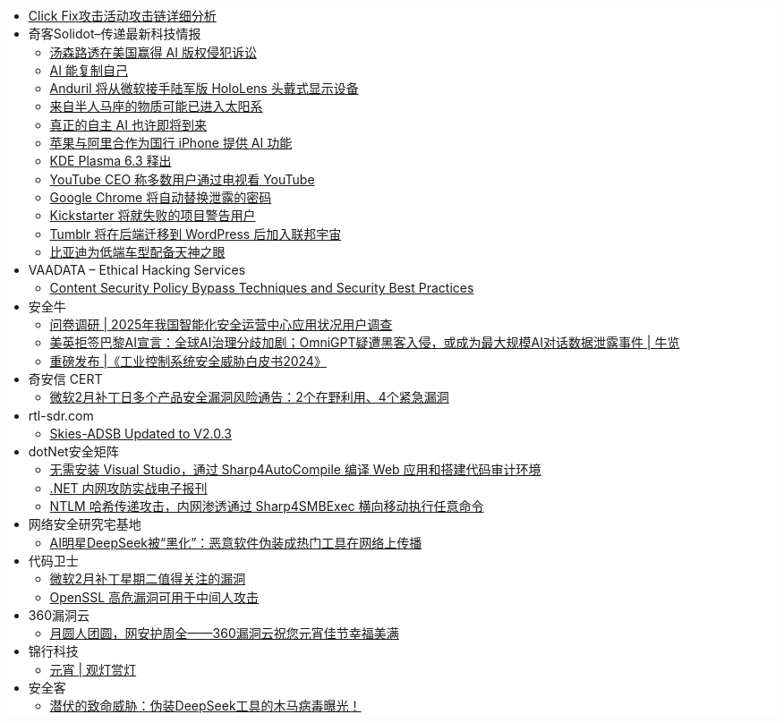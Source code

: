   - [Click Fix攻击活动攻击链详细分析](https://mp.weixin.qq.com/s?__biz=MzA4ODEyODA3MQ==&mid=2247490465&idx=1&sn=44925a956b7401b47a1357644ca3e29a&chksm=902fb489a7583d9f5932366f8615cf270f0f9d23b58e11be86334a57f930e405453ec536e9fd&scene=58&subscene=0#rd)
- 奇客Solidot–传递最新科技情报
  - [汤森路透在美国赢得 AI 版权侵犯诉讼](https://www.solidot.org/story?sid=80545)
  - [AI 能复制自己](https://www.solidot.org/story?sid=80544)
  - [Anduril 将从微软接手陆军版 HoloLens 头戴式显示设备](https://www.solidot.org/story?sid=80543)
  - [来自半人马座的物质可能已进入太阳系](https://www.solidot.org/story?sid=80542)
  - [真正的自主 AI 也许即将到来](https://www.solidot.org/story?sid=80541)
  - [苹果与阿里合作为国行 iPhone 提供 AI 功能](https://www.solidot.org/story?sid=80540)
  - [KDE Plasma 6.3 释出](https://www.solidot.org/story?sid=80539)
  - [YouTube CEO 称多数用户通过电视看 YouTube](https://www.solidot.org/story?sid=80538)
  - [Google Chrome 将自动替换泄露的密码](https://www.solidot.org/story?sid=80537)
  - [Kickstarter 将就失败的项目警告用户](https://www.solidot.org/story?sid=80536)
  - [Tumblr 将在后端迁移到 WordPress 后加入联邦宇宙](https://www.solidot.org/story?sid=80535)
  - [比亚迪为低端车型配备天神之眼](https://www.solidot.org/story?sid=80534)
- VAADATA – Ethical Hacking Services
  - [Content Security Policy Bypass Techniques and Security Best Practices](https://www.vaadata.com/blog/content-security-policy-bypass-techniques-and-security-best-practices/)
- 安全牛
  - [问卷调研 | 2025年我国智能化安全运营中心应用状况用户调查](https://www.aqniu.com/homenews/108273.html)
  - [美英拒签巴黎AI宣言：全球AI治理分歧加剧；OmniGPT疑遭黑客入侵，或成为最大规模AI对话数据泄露事件 | 牛览](https://www.aqniu.com/homenews/108272.html)
  - [重磅发布 |《工业控制系统安全威胁白皮书2024》](https://www.aqniu.com/vendor/108267.html)
- 奇安信 CERT
  - [微软2月补丁日多个产品安全漏洞风险通告：2个在野利用、4个紧急漏洞](https://mp.weixin.qq.com/s?__biz=MzU5NDgxODU1MQ==&mid=2247502959&idx=1&sn=a89ad8c08deff62ef0aa67b1bb869142&chksm=fe79e8f7c90e61e177fe250f38856eaca87a6c351506c6525f491d0ba3c8878211cac3b82cf9&scene=58&subscene=0#rd)
- rtl-sdr.com
  - [Skies-ADSB Updated to V2.0.3](https://www.rtl-sdr.com/skies-adsb-updated-to-v2-0-3/)
- dotNet安全矩阵
  - [无需安装 Visual Studio，通过 Sharp4AutoCompile 编译 Web 应用和搭建代码审计环境](https://mp.weixin.qq.com/s?__biz=MzUyOTc3NTQ5MA==&mid=2247498893&idx=1&sn=187add3eee2bd04f8f433e574c013218&chksm=fa595260cd2edb76cb35ca74ffebc39411c479370decf7bb59fe8e742102f699e0a56fdea092&scene=58&subscene=0#rd)
  - [.NET 内网攻防实战电子报刊](https://mp.weixin.qq.com/s?__biz=MzUyOTc3NTQ5MA==&mid=2247498893&idx=2&sn=028c39f0e495ec588f6480499c7052da&chksm=fa595260cd2edb76777814900550d53026115c80443373b894c3d1e842abd07f4f45530cb8c5&scene=58&subscene=0#rd)
  - [NTLM 哈希传递攻击，内网渗透通过 Sharp4SMBExec 横向移动执行任意命令](https://mp.weixin.qq.com/s?__biz=MzUyOTc3NTQ5MA==&mid=2247498893&idx=3&sn=613857aa472f3587e30cccbe7b7a05af&chksm=fa595260cd2edb76f6ca763632601f31900ae5a2d3558d1ef63c743f9baf0254a0449d1af8f3&scene=58&subscene=0#rd)
- 网络安全研究宅基地
  - [AI明星DeepSeek被“黑化”：恶意软件伪装成热门工具在网络上传播](https://mp.weixin.qq.com/s?__biz=MzUyMDEyNTkwNA==&mid=2247497126&idx=1&sn=f4e87d127c25618c829e4a87e4d53647&chksm=f9ed9919ce9a100f053670d5f02595ed6b71f7bee6181cfdabebedee05ea7edef57b8d305a5a&scene=58&subscene=0#rd)
- 代码卫士
  - [微软2月补丁星期二值得关注的漏洞](https://mp.weixin.qq.com/s?__biz=MzI2NTg4OTc5Nw==&mid=2247522210&idx=1&sn=05cf8501f67197b21b3eb5ce8849477c&chksm=ea94a6c8dde32fde00dd878628fa66b89bbdc7b1c1ae1c14dc49835b9760dbe2452224b7acf9&scene=58&subscene=0#rd)
  - [OpenSSL 高危漏洞可用于中间人攻击](https://mp.weixin.qq.com/s?__biz=MzI2NTg4OTc5Nw==&mid=2247522210&idx=2&sn=98a6271cd5d293a67b756477a83dfab3&chksm=ea94a6c8dde32fde30498e076c2a0a2bbb7d67be4c5997fcfe7bb831840a9bf6b09dcaf8800e&scene=58&subscene=0#rd)
- 360漏洞云
  - [月圆人团圆，网安护周全——360漏洞云祝您元宵佳节幸福美满](https://mp.weixin.qq.com/s?__biz=Mzg5MTc5Mzk2OA==&mid=2247502932&idx=1&sn=e25ff79a3219ee2852cf3acaf061c735&chksm=cfc56b0bf8b2e21de32cebb397dd7229aedd586b34f0f047b129bb6d3150a34e41c51b2d7864&scene=58&subscene=0#rd)
- 锦行科技
  - [元宵 | 观灯赏灯](https://mp.weixin.qq.com/s?__biz=MzIxNTQxMjQyNg==&mid=2247493754&idx=1&sn=f5a01d72f49956b14f2c39a7f63f65d4&chksm=979a13dfa0ed9ac9c719e7446c034a861348167be6442e2b12acb0958d9f40980dbeebb48b47&scene=58&subscene=0#rd)
- 安全客
  - [潜伏的致命威胁：伪装DeepSeek工具的木马病毒曝光！](https://mp.weixin.qq.com/s?__biz=MzA5ODA0NDE2MA==&mid=2649787860&idx=1&sn=9df4d802e487ddb74e23a5fbfb301c0f&chksm=8893bdbbbfe434ad3c6dceb868fcad9854116c4dbb50d53f84d5664f65e620770f178025189b&scene=58&subscene=0#rd)